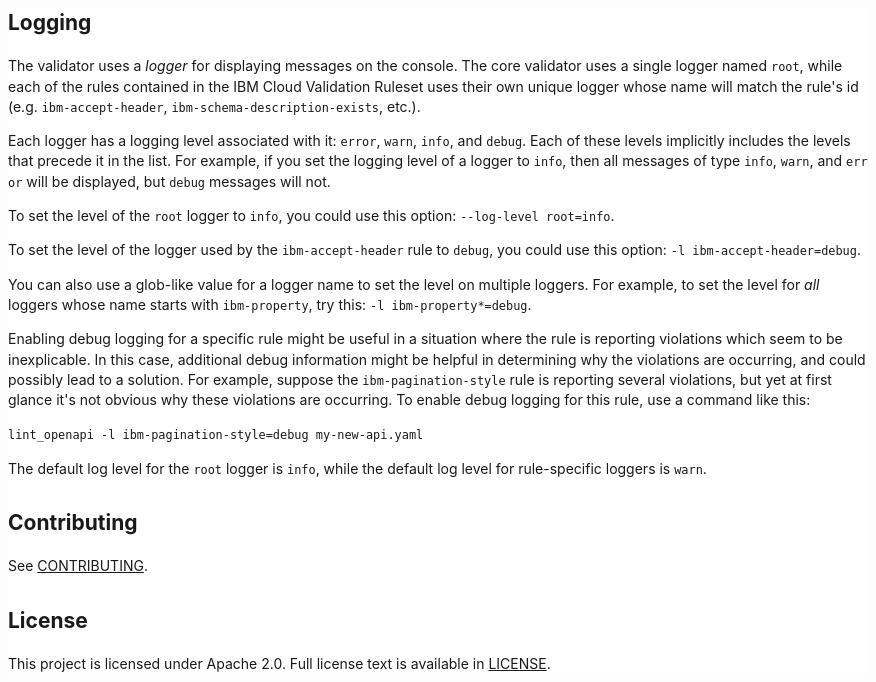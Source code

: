 ## Logging
The validator uses a *logger* for displaying messages on the console.
The core validator uses a single logger named `root`, while each of the rules contained in the
IBM Cloud Validation Ruleset uses their own unique logger whose name will match the rule's id
(e.g. `ibm-accept-header`, `ibm-schema-description-exists`, etc.).

Each logger has a logging level associated with it: `error`, `warn`, `info`, and `debug`.
Each of these levels implicitly includes the levels that precede it in the list.
For example, if you set the logging level of a logger to `info`, then all messages of type
`info`, `warn`, and `error` will be displayed, but `debug` messages will not.

To set the level of the `root` logger to `info`, you could use this option: `--log-level root=info`.

To set the level of the logger used by the `ibm-accept-header` rule to `debug`,
you could use this option: `-l ibm-accept-header=debug`.

You can also use a glob-like value for a logger name to set the level on multiple loggers.
For example, to set the level for *all* loggers whose name starts with `ibm-property`, try this:
`-l ibm-property*=debug`.

Enabling debug logging for a specific rule might be useful in a situation where the rule is
reporting violations which seem to be inexplicable. In this case, additional debug information
might be helpful in determining why the violations are occurring, and could possibly lead to a solution.
For example, suppose the `ibm-pagination-style` rule is reporting several violations,
but yet at first glance it's not obvious why these violations are occurring.
To enable debug logging for this rule, use a command like this:
```
lint_openapi -l ibm-pagination-style=debug my-new-api.yaml
```

The default log level for the `root` logger is `info`, while the default log level for
rule-specific loggers is `warn`.

## Contributing

See [CONTRIBUTING](CONTRIBUTING.md).

## License

This project is licensed under Apache 2.0.  Full license text is available in [LICENSE](LICENSE).
